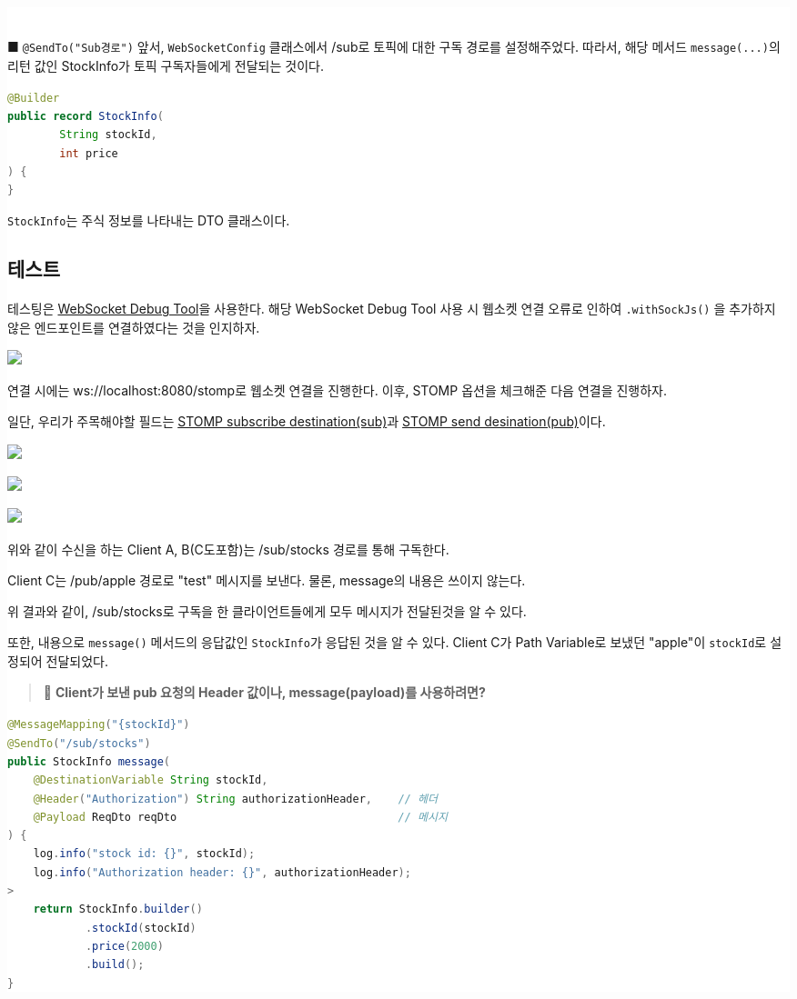 <br/>

■ `@SendTo("Sub경로")`
앞서, `WebSocketConfig` 클래스에서 /sub로 토픽에 대한 구독 경로를 설정해주었다.
따라서, 해당 메서드 `message(...)`의 리턴 값인 StockInfo가 토픽 구독자들에게 전달되는 것이다.

>
```java
@Builder
public record StockInfo(
        String stockId,
        int price
) {
}
```
`StockInfo`는 주식 정보를 나타내는 DTO 클래스이다.


## 테스트

테스팅은 [WebSocket Debug Tool](https://jiangxy.github.io/websocket-debug-tool/)을 사용한다.
해당 WebSocket Debug Tool 사용 시 웹소켓 연결 오류로 인하여 `.withSockJs()` 을 추가하지 않은 엔드포인트를 연결하였다는 것을 인지하자.

![](https://velog.velcdn.com/images/hky035/post/74fb84dd-a76d-4084-ac39-843d36a7b1cd/image.png)

연결 시에는 ws://localhost:8080/stomp로 웹소켓 연결을 진행한다.
이후, STOMP 옵션을 체크해준 다음 연결을 진행하자.

일단, 우리가 주목해야할 필드는 <u>STOMP subscribe destination(sub)</u>과 <u>STOMP send desination(pub)</u>이다.



![](https://velog.velcdn.com/images/hky035/post/0687b093-9087-419b-9205-16883ce29f80/image.png)

![](https://velog.velcdn.com/images/hky035/post/59cda32e-174b-452e-aec0-b46f6542569f/image.png)

![](https://velog.velcdn.com/images/hky035/post/11b8682a-a71b-459b-af79-38c8d456a1ed/image.png)

위와 같이 수신을 하는 Client A, B(C도포함)는 /sub/stocks 경로를 통해 구독한다.

Client C는 /pub/apple 경로로 "test" 메시지를 보낸다.
물론, message의 내용은 쓰이지 않는다.

위 결과와 같이, /sub/stocks로 구독을 한 클라이언트들에게 모두 메시지가 전달된것을 알 수 있다.

또한, 내용으로 `message()` 메서드의 응답값인 `StockInfo`가 응답된 것을 알 수 있다.
Client C가 Path Variable로 보냈던 "apple"이 `stockId`로 설정되어 전달되었다.

> 📌 **Client가 보낸 pub 요청의 Header 값이나, message(payload)를 사용하려면?**
```java
@MessageMapping("{stockId}")
@SendTo("/sub/stocks")
public StockInfo message(
	@DestinationVariable String stockId, 
    @Header("Authorization") String authorizationHeader,	// 헤더
    @Payload ReqDto reqDto									// 메시지
) {
    log.info("stock id: {}", stockId);
    log.info("Authorization header: {}", authorizationHeader);
>
    return StockInfo.builder()
            .stockId(stockId)
            .price(2000)
            .build();
}
```
